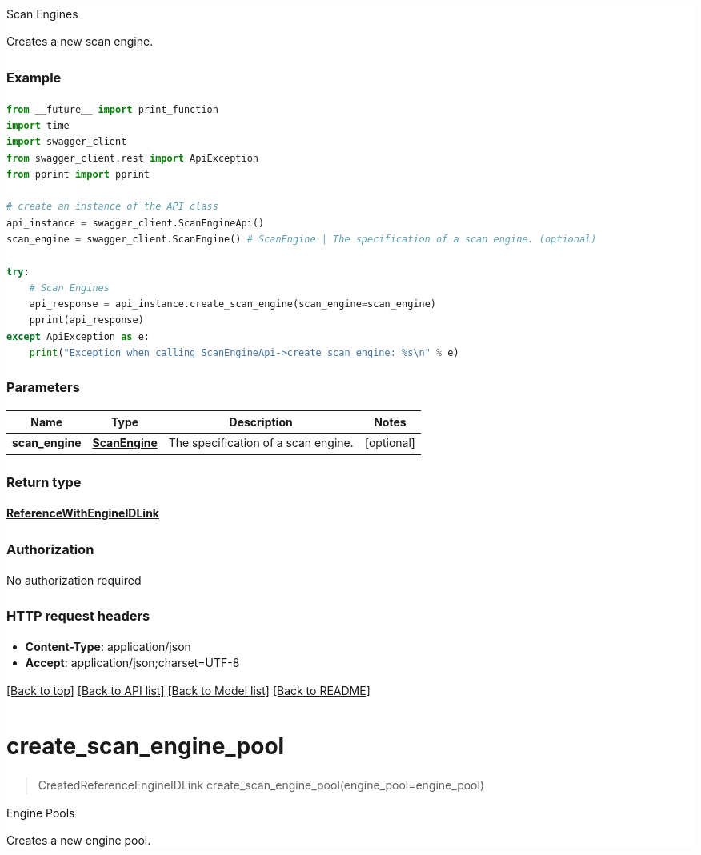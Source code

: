 Scan Engines

Creates a new scan engine.

### Example
```python
from __future__ import print_function
import time
import swagger_client
from swagger_client.rest import ApiException
from pprint import pprint

# create an instance of the API class
api_instance = swagger_client.ScanEngineApi()
scan_engine = swagger_client.ScanEngine() # ScanEngine | The specification of a scan engine. (optional)

try:
    # Scan Engines
    api_response = api_instance.create_scan_engine(scan_engine=scan_engine)
    pprint(api_response)
except ApiException as e:
    print("Exception when calling ScanEngineApi->create_scan_engine: %s\n" % e)
```

### Parameters

Name | Type | Description  | Notes
------------- | ------------- | ------------- | -------------
 **scan_engine** | [**ScanEngine**](ScanEngine.md)| The specification of a scan engine. | [optional] 

### Return type

[**ReferenceWithEngineIDLink**](ReferenceWithEngineIDLink.md)

### Authorization

No authorization required

### HTTP request headers

 - **Content-Type**: application/json
 - **Accept**: application/json;charset=UTF-8

[[Back to top]](#) [[Back to API list]](../README.md#documentation-for-api-endpoints) [[Back to Model list]](../README.md#documentation-for-models) [[Back to README]](../README.md)

# **create_scan_engine_pool**
> CreatedReferenceEngineIDLink create_scan_engine_pool(engine_pool=engine_pool)

Engine Pools

Creates a new engine pool.
